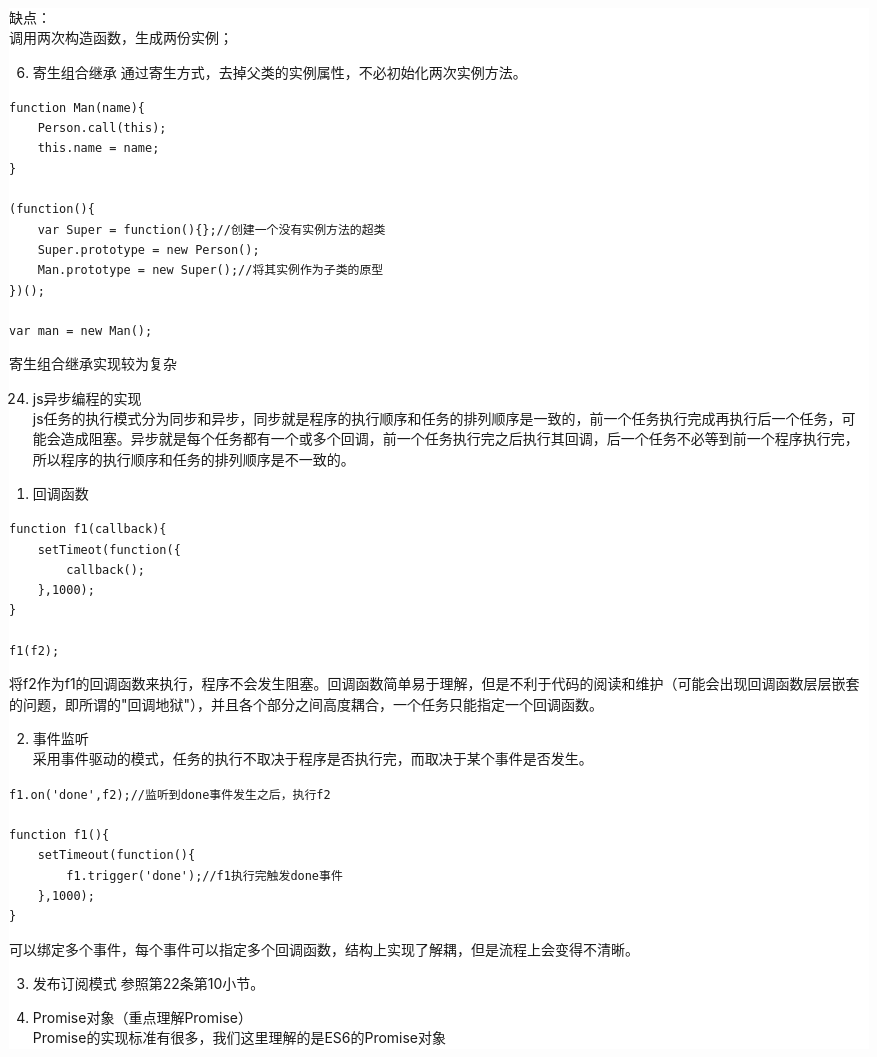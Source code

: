 缺点：  
调用两次构造函数，生成两份实例；  

6) 寄生组合继承
通过寄生方式，去掉父类的实例属性，不必初始化两次实例方法。
```
function Man(name){
    Person.call(this);
    this.name = name;
}

(function(){
    var Super = function(){};//创建一个没有实例方法的超类
    Super.prototype = new Person();
    Man.prototype = new Super();//将其实例作为子类的原型
})();

var man = new Man();
```
寄生组合继承实现较为复杂

24. js异步编程的实现  
js任务的执行模式分为同步和异步，同步就是程序的执行顺序和任务的排列顺序是一致的，前一个任务执行完成再执行后一个任务，可能会造成阻塞。异步就是每个任务都有一个或多个回调，前一个任务执行完之后执行其回调，后一个任务不必等到前一个程序执行完，所以程序的执行顺序和任务的排列顺序是不一致的。

1) 回调函数
```
function f1(callback){
    setTimeot(function({
        callback();
    },1000);
}

f1(f2);
```
将f2作为f1的回调函数来执行，程序不会发生阻塞。回调函数简单易于理解，但是不利于代码的阅读和维护（可能会出现回调函数层层嵌套的问题，即所谓的"回调地狱"），并且各个部分之间高度耦合，一个任务只能指定一个回调函数。

2) 事件监听  
采用事件驱动的模式，任务的执行不取决于程序是否执行完，而取决于某个事件是否发生。  
```
f1.on('done',f2);//监听到done事件发生之后，执行f2

function f1(){
    setTimeout(function(){
        f1.trigger('done');//f1执行完触发done事件
    },1000);
}
```
可以绑定多个事件，每个事件可以指定多个回调函数，结构上实现了解耦，但是流程上会变得不清晰。

3) 发布订阅模式
参照第22条第10小节。

4) Promise对象（重点理解Promise）  
Promise的实现标准有很多，我们这里理解的是ES6的Promise对象  
